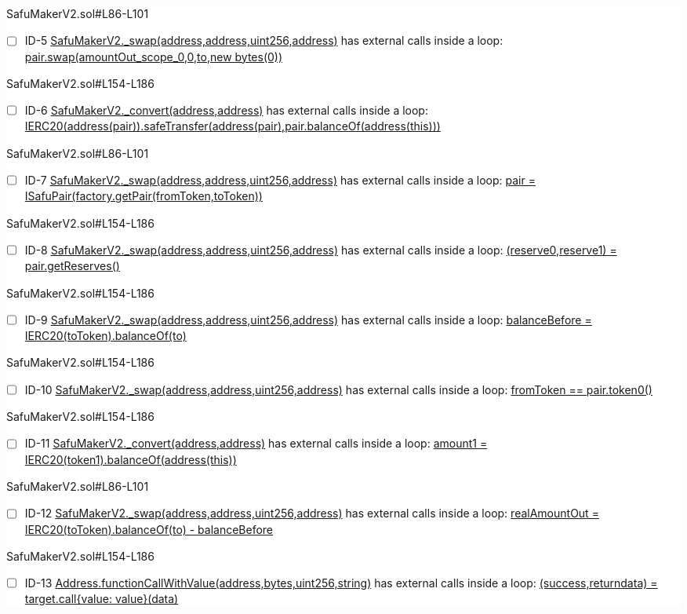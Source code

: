 SafuMakerV2.sol#L86-L101


 - [ ] ID-5
[SafuMakerV2._swap(address,address,uint256,address)](SafuMakerV2.sol#L154-L186) has external calls inside a loop: [pair.swap(amountOut_scope_0,0,to,new bytes(0))](SafuMakerV2.sol#L182)

SafuMakerV2.sol#L154-L186


 - [ ] ID-6
[SafuMakerV2._convert(address,address)](SafuMakerV2.sol#L86-L101) has external calls inside a loop: [IERC20(address(pair)).safeTransfer(address(pair),pair.balanceOf(address(this)))](SafuMakerV2.sol#L91)

SafuMakerV2.sol#L86-L101


 - [ ] ID-7
[SafuMakerV2._swap(address,address,uint256,address)](SafuMakerV2.sol#L154-L186) has external calls inside a loop: [pair = ISafuPair(factory.getPair(fromToken,toToken))](SafuMakerV2.sol#L160)

SafuMakerV2.sol#L154-L186


 - [ ] ID-8
[SafuMakerV2._swap(address,address,uint256,address)](SafuMakerV2.sol#L154-L186) has external calls inside a loop: [(reserve0,reserve1) = pair.getReserves()](SafuMakerV2.sol#L163)

SafuMakerV2.sol#L154-L186


 - [ ] ID-9
[SafuMakerV2._swap(address,address,uint256,address)](SafuMakerV2.sol#L154-L186) has external calls inside a loop: [balanceBefore = IERC20(toToken).balanceOf(to)](SafuMakerV2.sol#L174)

SafuMakerV2.sol#L154-L186


 - [ ] ID-10
[SafuMakerV2._swap(address,address,uint256,address)](SafuMakerV2.sol#L154-L186) has external calls inside a loop: [fromToken == pair.token0()](SafuMakerV2.sol#L177)

SafuMakerV2.sol#L154-L186


 - [ ] ID-11
[SafuMakerV2._convert(address,address)](SafuMakerV2.sol#L86-L101) has external calls inside a loop: [amount1 = IERC20(token1).balanceOf(address(this))](SafuMakerV2.sol#L98)

SafuMakerV2.sol#L86-L101


 - [ ] ID-12
[SafuMakerV2._swap(address,address,uint256,address)](SafuMakerV2.sol#L154-L186) has external calls inside a loop: [realAmountOut = IERC20(toToken).balanceOf(to) - balanceBefore](SafuMakerV2.sol#L185)

SafuMakerV2.sol#L154-L186


 - [ ] ID-13
[Address.functionCallWithValue(address,bytes,uint256,string)](../../node_modules/@openzeppelin/contracts/utils/Address.sol#L128-L139) has external calls inside a loop: [(success,returndata) = target.call{value: value}(data)](../../node_modules/@openzeppelin/contracts/utils/Address.sol#L137)
